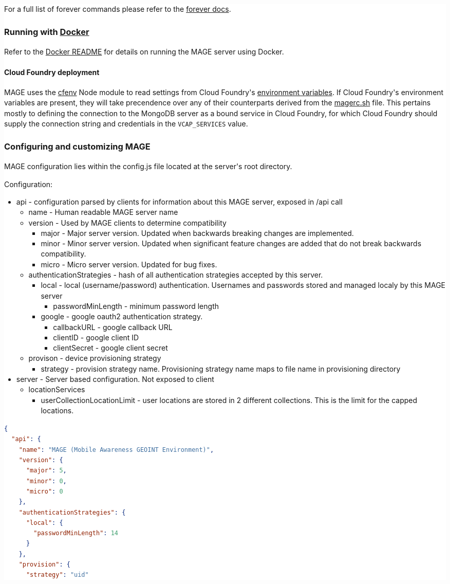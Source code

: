 For a full list of forever commands please refer to the [forever docs](https://github.com/foreverjs/forever/blob/master/README.md).

### Running with [Docker](https://www.docker.com/what-docker)

Refer to the [Docker README](docker/README.md) for details on running the MAGE server using Docker.

#### Cloud Foundry deployment

MAGE uses the [cfenv](https://github.com/cloudfoundry-community/node-cfenv) Node module to read settings from Cloud Foundry's
[environment variables](https://docs.cloudfoundry.org/devguide/deploy-apps/environment-variable.html).  If Cloud Foundry's
environment variables are present, they will take precendence over any of their counterparts derived from the
[magerc.sh](environment/env.js) file.  This pertains mostly to defining the connection to the MongoDB server as a bound service
in Cloud Foundry, for which Cloud Foundry should supply the connection string and credentials in the `VCAP_SERVICES` value.

### Configuring and customizing MAGE

MAGE configuration lies within the config.js file located at the server's root directory.

Configuration:
* api - configuration parsed by clients for information about this MAGE server, exposed in /api call
    * name - Human readable MAGE server name
    * version - Used by MAGE clients to determine compatibility
        * major - Major server version. Updated when backwards breaking changes are implemented.
        * minor - Minor server version. Updated when significant feature changes are added that do not break backwards compatibility.
        * micro - Micro server version. Updated for bug fixes.
    * authenticationStrategies - hash of all authentication strategies accepted by this server.
        * local - local (username/password) authentication.  Usernames and passwords stored and managed localy by this MAGE server
            * passwordMinLength - minimum password length
        * google - google oauth2 authentication strategy.
            * callbackURL - google callback URL
            * clientID - google client ID
            * clientSecret - google client secret
    * provison - device provisioning strategy
        * strategy - provision strategy name.  Provisioning strategy name maps to file name in provisioning directory
* server - Server based configuration.  Not exposed to client
    * locationServices
        * userCollectionLocationLimit - user locations are stored in 2 different collections.  This is the limit for the capped locations.

```json
{
  "api": {
    "name": "MAGE (Mobile Awareness GEOINT Environment)",
    "version": {
      "major": 5,
      "minor": 0,
      "micro": 0
    },
    "authenticationStrategies": {
      "local": {
        "passwordMinLength": 14
      }
    },
    "provision": {
      "strategy": "uid"
```